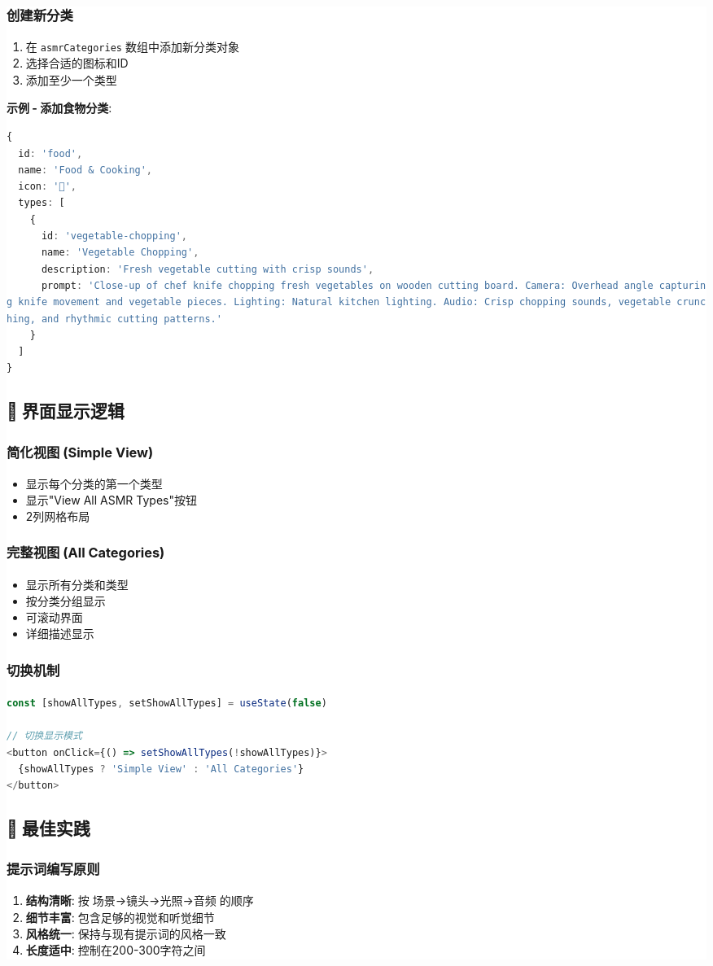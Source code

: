 ### 创建新分类
1. 在 `asmrCategories` 数组中添加新分类对象
2. 选择合适的图标和ID
3. 添加至少一个类型

**示例 - 添加食物分类**:
```typescript
{
  id: 'food',
  name: 'Food & Cooking',
  icon: '🍳',
  types: [
    {
      id: 'vegetable-chopping',
      name: 'Vegetable Chopping',
      description: 'Fresh vegetable cutting with crisp sounds',
      prompt: 'Close-up of chef knife chopping fresh vegetables on wooden cutting board. Camera: Overhead angle capturing knife movement and vegetable pieces. Lighting: Natural kitchen lighting. Audio: Crisp chopping sounds, vegetable crunching, and rhythmic cutting patterns.'
    }
  ]
}
```

## 🎨 界面显示逻辑

### 简化视图 (Simple View)
- 显示每个分类的第一个类型
- 显示"View All ASMR Types"按钮
- 2列网格布局

### 完整视图 (All Categories)
- 显示所有分类和类型
- 按分类分组显示
- 可滚动界面
- 详细描述显示

### 切换机制
```typescript
const [showAllTypes, setShowAllTypes] = useState(false)

// 切换显示模式
<button onClick={() => setShowAllTypes(!showAllTypes)}>
  {showAllTypes ? 'Simple View' : 'All Categories'}
</button>
```

## 🔧 最佳实践

### 提示词编写原则
1. **结构清晰**: 按 场景→镜头→光照→音频 的顺序
2. **细节丰富**: 包含足够的视觉和听觉细节
3. **风格统一**: 保持与现有提示词的风格一致
4. **长度适中**: 控制在200-300字符之间
